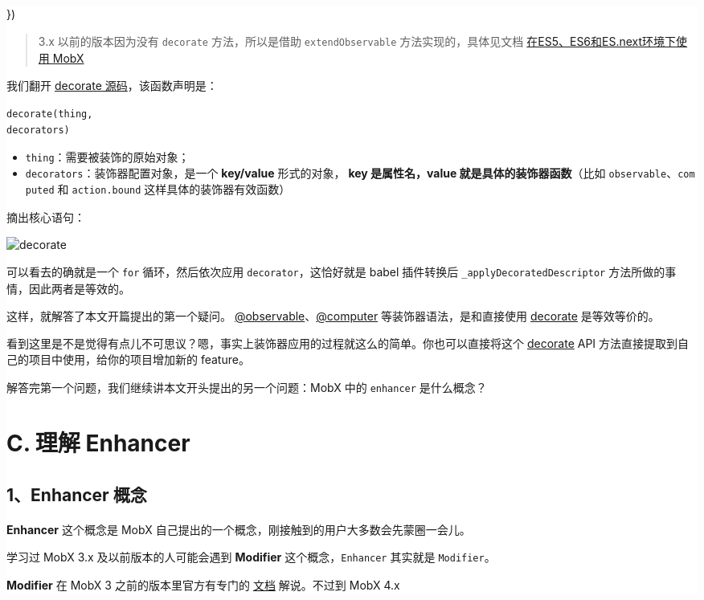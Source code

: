 })</code></pre><blockquote>3.x &#x4EE5;&#x524D;&#x7684;&#x7248;&#x672C;&#x56E0;&#x4E3A;&#x6CA1;&#x6709; <code>decorate</code> &#x65B9;&#x6CD5;&#xFF0C;&#x6240;&#x4EE5;&#x662F;&#x501F;&#x52A9; <code>extendObservable</code> &#x65B9;&#x6CD5;&#x5B9E;&#x73B0;&#x7684;&#xFF0C;&#x5177;&#x4F53;&#x89C1;&#x6587;&#x6863; <a href="https://github.com/SangKa/MobX-Docs-CN/tree/3.0.0/docs#%E6%8F%92%E6%9B%B2-%E5%9C%A8es5es6%E5%92%8Cesnext%E7%8E%AF%E5%A2%83%E4%B8%8B%E4%BD%BF%E7%94%A8-mobx" rel="nofollow noreferrer" target="_blank">&#x5728;ES5&#x3001;ES6&#x548C;ES.next&#x73AF;&#x5883;&#x4E0B;&#x4F7F;&#x7528; MobX</a></blockquote><p>&#x6211;&#x4EEC;&#x7FFB;&#x5F00; <a href="https://github.com/mobxjs/mobx/blob/4.1.1/src/api/decorate.ts#L11" rel="nofollow noreferrer" target="_blank">decorate &#x6E90;&#x7801;</a>&#xFF0C;&#x8BE5;&#x51FD;&#x6570;&#x58F0;&#x660E;&#x662F;&#xFF1A;</p><div class="widget-codetool" style="display:none"><div class="widget-codetool--inner"><span class="selectCode code-tool" data-toggle="tooltip" data-placement="top" title="" data-original-title="&#x5168;&#x9009;"></span> <span type="button" class="copyCode code-tool" data-toggle="tooltip" data-placement="top" data-clipboard-text="decorate(thing, decorators)" title="" data-original-title="&#x590D;&#x5236;"></span> <span type="button" class="saveToNote code-tool" data-toggle="tooltip" data-placement="top" title="" data-original-title="&#x653E;&#x8FDB;&#x7B14;&#x8BB0;"></span></div></div><pre class="javascript hljs"><code class="js" style="word-break:break-word;white-space:initial">decorate(thing, decorators)</code></pre><ul><li><code>thing</code>&#xFF1A;&#x9700;&#x8981;&#x88AB;&#x88C5;&#x9970;&#x7684;&#x539F;&#x59CB;&#x5BF9;&#x8C61;&#xFF1B;</li><li><code>decorators</code>&#xFF1A;&#x88C5;&#x9970;&#x5668;&#x914D;&#x7F6E;&#x5BF9;&#x8C61;&#xFF0C;&#x662F;&#x4E00;&#x4E2A; <strong>key/value</strong> &#x5F62;&#x5F0F;&#x7684;&#x5BF9;&#x8C61;&#xFF0C; <strong>key &#x662F;&#x5C5E;&#x6027;&#x540D;&#xFF0C;value &#x5C31;&#x662F;&#x5177;&#x4F53;&#x7684;&#x88C5;&#x9970;&#x5668;&#x51FD;&#x6570;</strong>&#xFF08;&#x6BD4;&#x5982; <code>observable</code>&#x3001;<code>computed</code> &#x548C; <code>action.bound</code> &#x8FD9;&#x6837;&#x5177;&#x4F53;&#x7684;&#x88C5;&#x9970;&#x5668;&#x6709;&#x6548;&#x51FD;&#x6570;&#xFF09;</li></ul><p>&#x6458;&#x51FA;&#x6838;&#x5FC3;&#x8BED;&#x53E5;&#xFF1A;</p><p><span class="img-wrap"><img data-src="/img/remote/1460000015482010?w=1311&amp;h=506" src="https://static.alili.tech/img/remote/1460000015482010?w=1311&amp;h=506" alt="decorate" title="decorate" style="cursor:pointer"></span></p><p>&#x53EF;&#x4EE5;&#x770B;&#x53BB;&#x7684;&#x786E;&#x5C31;&#x662F;&#x4E00;&#x4E2A; <code>for</code> &#x5FAA;&#x73AF;&#xFF0C;&#x7136;&#x540E;&#x4F9D;&#x6B21;&#x5E94;&#x7528; <code>decorator</code>&#xFF0C;&#x8FD9;&#x6070;&#x597D;&#x5C31;&#x662F; babel &#x63D2;&#x4EF6;&#x8F6C;&#x6362;&#x540E; <code>_applyDecoratedDescriptor</code> &#x65B9;&#x6CD5;&#x6240;&#x505A;&#x7684;&#x4E8B;&#x60C5;&#xFF0C;&#x56E0;&#x6B64;&#x4E24;&#x8005;&#x662F;&#x7B49;&#x6548;&#x7684;&#x3002;</p><p>&#x8FD9;&#x6837;&#xFF0C;&#x5C31;&#x89E3;&#x7B54;&#x4E86;&#x672C;&#x6587;&#x5F00;&#x7BC7;&#x63D0;&#x51FA;&#x7684;&#x7B2C;&#x4E00;&#x4E2A;&#x7591;&#x95EE;&#x3002; <a href="https://cn.mobx.js.org/refguide/observable-decorator.html" rel="nofollow noreferrer" target="_blank">@observable</a>&#x3001;<a href="https://cn.mobx.js.org/refguide/computed-decorator.html" rel="nofollow noreferrer" target="_blank">@computer</a> &#x7B49;&#x88C5;&#x9970;&#x5668;&#x8BED;&#x6CD5;&#xFF0C;&#x662F;&#x548C;&#x76F4;&#x63A5;&#x4F7F;&#x7528; <a href="https://cn.mobx.js.org/best/decorators.html" rel="nofollow noreferrer" target="_blank">decorate</a> &#x662F;&#x7B49;&#x6548;&#x7B49;&#x4EF7;&#x7684;&#x3002;</p><p>&#x770B;&#x5230;&#x8FD9;&#x91CC;&#x662F;&#x4E0D;&#x662F;&#x89C9;&#x5F97;&#x6709;&#x70B9;&#x513F;&#x4E0D;&#x53EF;&#x601D;&#x8BAE;&#xFF1F;&#x55EF;&#xFF0C;&#x4E8B;&#x5B9E;&#x4E0A;&#x88C5;&#x9970;&#x5668;&#x5E94;&#x7528;&#x7684;&#x8FC7;&#x7A0B;&#x5C31;&#x8FD9;&#x4E48;&#x7684;&#x7B80;&#x5355;&#x3002;&#x4F60;&#x4E5F;&#x53EF;&#x4EE5;&#x76F4;&#x63A5;&#x5C06;&#x8FD9;&#x4E2A; <a href="https://cn.mobx.js.org/refguide/api.html#decorate" rel="nofollow noreferrer" target="_blank">decorate</a> API &#x65B9;&#x6CD5;&#x76F4;&#x63A5;&#x63D0;&#x53D6;&#x5230;&#x81EA;&#x5DF1;&#x7684;&#x9879;&#x76EE;&#x4E2D;&#x4F7F;&#x7528;&#xFF0C;&#x7ED9;&#x4F60;&#x7684;&#x9879;&#x76EE;&#x589E;&#x52A0;&#x65B0;&#x7684; feature&#x3002;</p><p>&#x89E3;&#x7B54;&#x5B8C;&#x7B2C;&#x4E00;&#x4E2A;&#x95EE;&#x9898;&#xFF0C;&#x6211;&#x4EEC;&#x7EE7;&#x7EED;&#x8BB2;&#x672C;&#x6587;&#x5F00;&#x5934;&#x63D0;&#x51FA;&#x7684;&#x53E6;&#x4E00;&#x4E2A;&#x95EE;&#x9898;&#xFF1A;MobX &#x4E2D;&#x7684; <code>enhancer</code> &#x662F;&#x4EC0;&#x4E48;&#x6982;&#x5FF5;&#xFF1F;</p><h1 id="articleHeader11">C. &#x7406;&#x89E3; Enhancer</h1><h2 id="articleHeader12">1&#x3001;<strong>Enhancer</strong> &#x6982;&#x5FF5;</h2><p><strong>Enhancer</strong> &#x8FD9;&#x4E2A;&#x6982;&#x5FF5;&#x662F; MobX &#x81EA;&#x5DF1;&#x63D0;&#x51FA;&#x7684;&#x4E00;&#x4E2A;&#x6982;&#x5FF5;&#xFF0C;&#x521A;&#x63A5;&#x89E6;&#x5230;&#x7684;&#x7528;&#x6237;&#x5927;&#x591A;&#x6570;&#x4F1A;&#x5148;&#x8499;&#x5708;&#x4E00;&#x4F1A;&#x513F;&#x3002;</p><p>&#x5B66;&#x4E60;&#x8FC7; MobX 3.x &#x53CA;&#x4EE5;&#x524D;&#x7248;&#x672C;&#x7684;&#x4EBA;&#x53EF;&#x80FD;&#x4F1A;&#x9047;&#x5230; <strong>Modifier</strong> &#x8FD9;&#x4E2A;&#x6982;&#x5FF5;&#xFF0C;<code>Enhancer</code> &#x5176;&#x5B9E;&#x5C31;&#x662F; <code>Modifier</code>&#x3002;</p><p><strong>Modifier</strong> &#x5728; MobX 3 &#x4E4B;&#x524D;&#x7684;&#x7248;&#x672C;&#x91CC;&#x5B98;&#x65B9;&#x6709;&#x4E13;&#x95E8;&#x7684; <a href="https://github.com/SangKa/MobX-Docs-CN/blob/3.0.0/docs/refguide/modifiers.md" rel="nofollow noreferrer" target="_blank">&#x6587;&#x6863;</a> &#x89E3;&#x8BF4;&#x3002;&#x4E0D;&#x8FC7;&#x5230; MobX 4.x